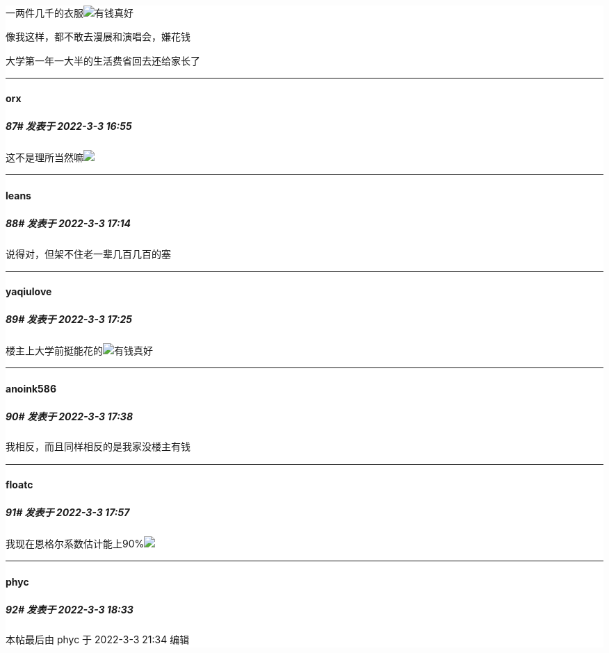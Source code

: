 一两件几千的衣服<img src="https://static.saraba1st.com/image/smiley/face2017/103.png" referrerpolicy="no-referrer">有钱真好

像我这样，都不敢去漫展和演唱会，嫌花钱

大学第一年一大半的生活费省回去还给家长了



*****

####  orx  
##### 87#       发表于 2022-3-3 16:55

这不是理所当然嘛<img src="https://static.saraba1st.com/image/smiley/face2017/037.png" referrerpolicy="no-referrer">



*****

####  leans  
##### 88#       发表于 2022-3-3 17:14

说得对，但架不住老一辈几百几百的塞



*****

####  yaqiulove  
##### 89#       发表于 2022-3-3 17:25

楼主上大学前挺能花的<img src="https://static.saraba1st.com/image/smiley/face2017/037.png" referrerpolicy="no-referrer">有钱真好

*****

####  anoink586  
##### 90#       发表于 2022-3-3 17:38

我相反，而且同样相反的是我家没楼主有钱



*****

####  floatc  
##### 91#       发表于 2022-3-3 17:57

我现在恩格尔系数估计能上90%<img src="https://static.saraba1st.com/image/smiley/face2017/018.png" referrerpolicy="no-referrer">



*****

####  phyc  
##### 92#       发表于 2022-3-3 18:33

 本帖最后由 phyc 于 2022-3-3 21:34 编辑 
